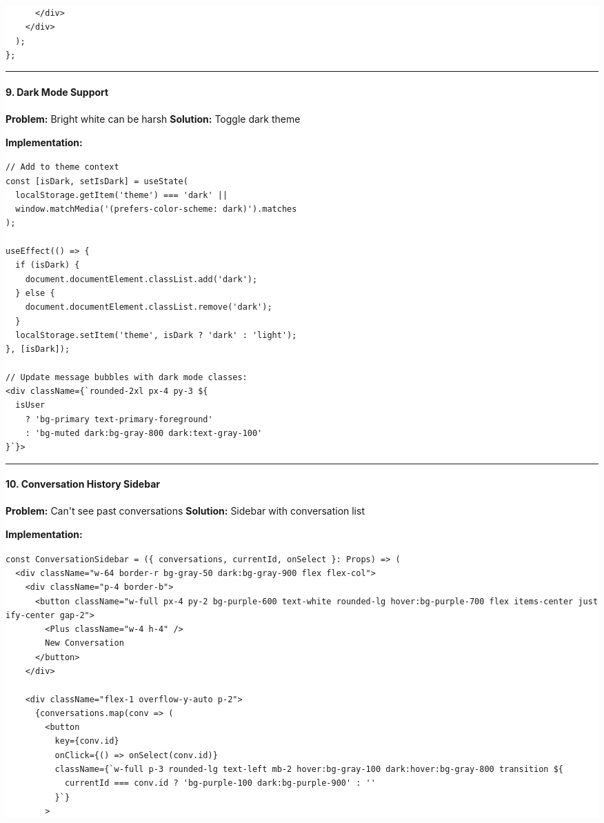 ```tsx
      </div>
    </div>
  );
};
```

---

#### 9. Dark Mode Support
**Problem:** Bright white can be harsh
**Solution:** Toggle dark theme

**Implementation:**
```tsx
// Add to theme context
const [isDark, setIsDark] = useState(
  localStorage.getItem('theme') === 'dark' || 
  window.matchMedia('(prefers-color-scheme: dark)').matches
);

useEffect(() => {
  if (isDark) {
    document.documentElement.classList.add('dark');
  } else {
    document.documentElement.classList.remove('dark');
  }
  localStorage.setItem('theme', isDark ? 'dark' : 'light');
}, [isDark]);

// Update message bubbles with dark mode classes:
<div className={`rounded-2xl px-4 py-3 ${
  isUser
    ? 'bg-primary text-primary-foreground'
    : 'bg-muted dark:bg-gray-800 dark:text-gray-100'
}`}>
```

---

#### 10. Conversation History Sidebar
**Problem:** Can't see past conversations
**Solution:** Sidebar with conversation list

**Implementation:**
```tsx
const ConversationSidebar = ({ conversations, currentId, onSelect }: Props) => (
  <div className="w-64 border-r bg-gray-50 dark:bg-gray-900 flex flex-col">
    <div className="p-4 border-b">
      <button className="w-full px-4 py-2 bg-purple-600 text-white rounded-lg hover:bg-purple-700 flex items-center justify-center gap-2">
        <Plus className="w-4 h-4" />
        New Conversation
      </button>
    </div>
    
    <div className="flex-1 overflow-y-auto p-2">
      {conversations.map(conv => (
        <button
          key={conv.id}
          onClick={() => onSelect(conv.id)}
          className={`w-full p-3 rounded-lg text-left mb-2 hover:bg-gray-100 dark:hover:bg-gray-800 transition ${
            currentId === conv.id ? 'bg-purple-100 dark:bg-purple-900' : ''
          }`}
        >
```
